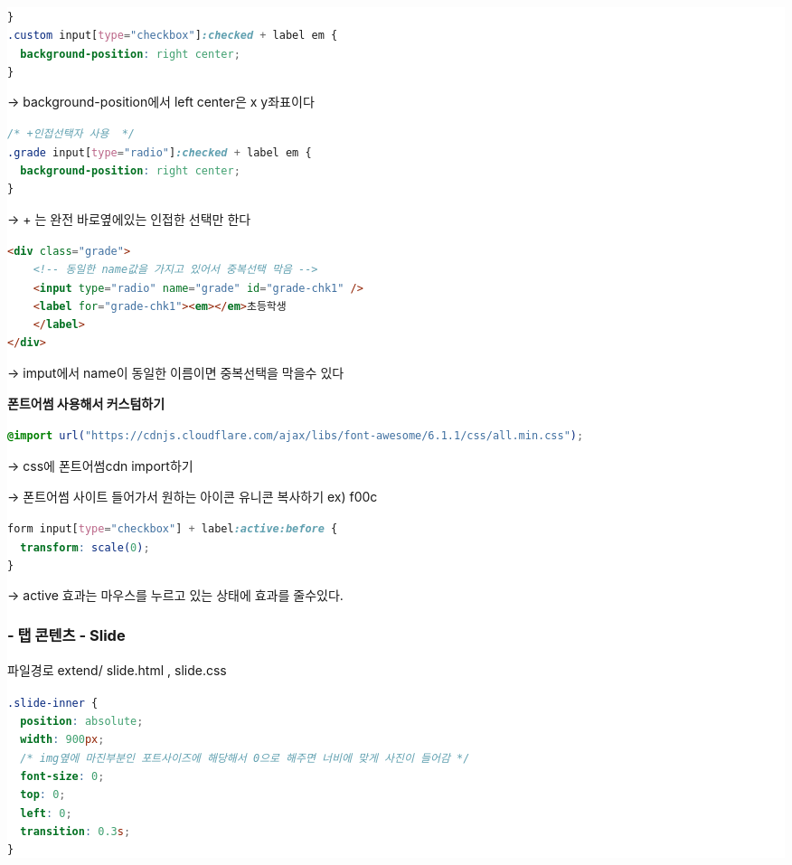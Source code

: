 ```css
}
.custom input[type="checkbox"]:checked + label em {
  background-position: right center;
}

```

→  background-position에서 left center은 x y좌표이다

```css
/* +인접선택자 사용  */
.grade input[type="radio"]:checked + label em {
  background-position: right center;
}
```

→ + 는 완전 바로옆에있는 인접한 선택만 한다

```html
<div class="grade">
    <!-- 동일한 name값을 가지고 있어서 중복선택 막음 -->
    <input type="radio" name="grade" id="grade-chk1" />
    <label for="grade-chk1"><em></em>초등학생
    </label>
</div>
```

→ imput에서 name이 동일한 이름이면 중복선택을 막을수 있다



**폰트어썸 사용해서 커스텀하기**

```css
@import url("https://cdnjs.cloudflare.com/ajax/libs/font-awesome/6.1.1/css/all.min.css");
```

→ css에 폰트어썸cdn import하기

→ 폰트어썸 사이트 들어가서 원하는 아이콘 유니콘 복사하기 ex) f00c

```css
form input[type="checkbox"] + label:active:before {
  transform: scale(0);
}
```

→ active 효과는 마우스를 누르고 있는 상태에 효과를 줄수있다.



### - 탭 콘텐츠 - Slide

파일경로 extend/ slide.html , slide.css

```css
.slide-inner {
  position: absolute;
  width: 900px;
  /* img옆에 마진부분인 포트사이즈에 해당해서 0으로 해주면 너비에 맞게 사진이 들어감 */
  font-size: 0;
  top: 0;
  left: 0;
  transition: 0.3s;
}
```
